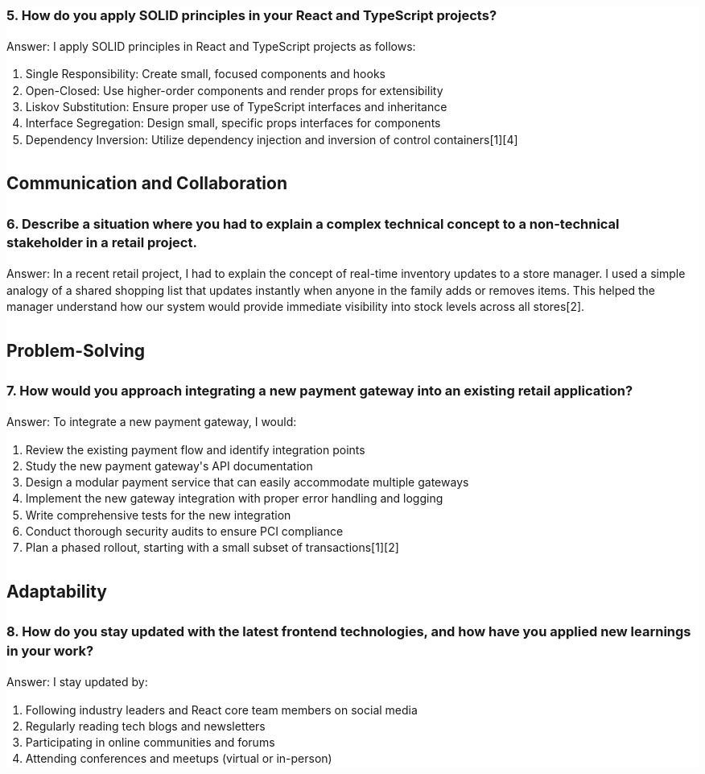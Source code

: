 ### 5. How do you apply SOLID principles in your React and TypeScript projects?

Answer: I apply SOLID principles in React and TypeScript projects as follows:

1. Single Responsibility: Create small, focused components and hooks
2. Open-Closed: Use higher-order components and render props for extensibility
3. Liskov Substitution: Ensure proper use of TypeScript interfaces and inheritance
4. Interface Segregation: Design small, specific props interfaces for components
5. Dependency Inversion: Utilize dependency injection and inversion of control containers[1][4]

## Communication and Collaboration

### 6. Describe a situation where you had to explain a complex technical concept to a non-technical stakeholder in a retail project.

Answer: In a recent retail project, I had to explain the concept of real-time inventory updates to a store manager. 
I used a simple analogy of a shared shopping list that updates instantly when anyone in the family adds or removes items. 
This helped the manager understand how our system would provide immediate visibility into stock levels across all stores[2].

## Problem-Solving

### 7. How would you approach integrating a new payment gateway into an existing retail application?

Answer: To integrate a new payment gateway, I would:

1. Review the existing payment flow and identify integration points
2. Study the new payment gateway's API documentation
3. Design a modular payment service that can easily accommodate multiple gateways
4. Implement the new gateway integration with proper error handling and logging
5. Write comprehensive tests for the new integration
6. Conduct thorough security audits to ensure PCI compliance
7. Plan a phased rollout, starting with a small subset of transactions[1][2]

## Adaptability

### 8. How do you stay updated with the latest frontend technologies, and how have you applied new learnings in your work?

Answer: I stay updated by:

1. Following industry leaders and React core team members on social media
2. Regularly reading tech blogs and newsletters
3. Participating in online communities and forums
4. Attending conferences and meetups (virtual or in-person)
